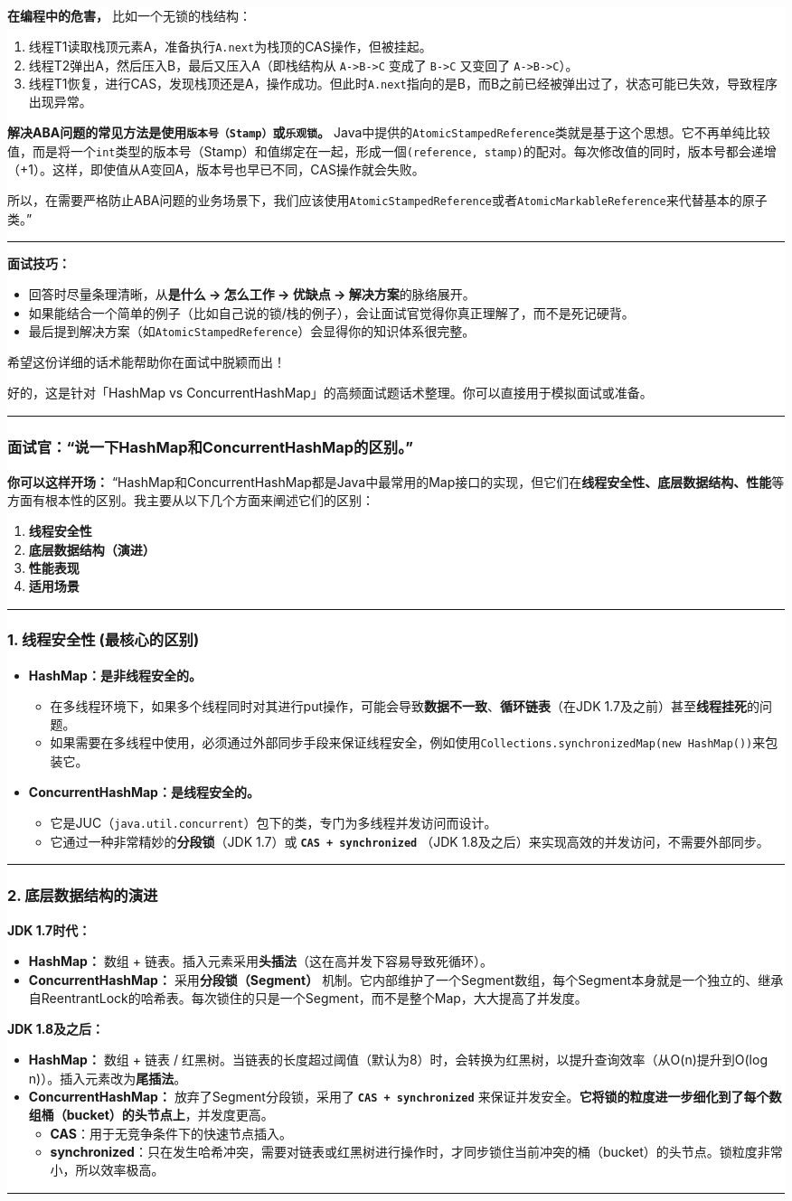 **在编程中的危害，** 比如一个无锁的栈结构：
1.  线程T1读取栈顶元素A，准备执行`A.next`为栈顶的CAS操作，但被挂起。
2.  线程T2弹出A，然后压入B，最后又压入A（即栈结构从 `A->B->C` 变成了 `B->C` 又变回了 `A->B->C`）。
3.  线程T1恢复，进行CAS，发现栈顶还是A，操作成功。但此时`A.next`指向的是B，而B之前已经被弹出过了，状态可能已失效，导致程序出现异常。

**解决ABA问题的常见方法是使用`版本号（Stamp）`或`乐观锁`。**
Java中提供的`AtomicStampedReference`类就是基于这个思想。它不再单纯比较值，而是将一个`int`类型的版本号（Stamp）和值绑定在一起，形成一個`(reference, stamp)`的配对。每次修改值的同时，版本号都会递增（+1）。这样，即使值从A变回A，版本号也早已不同，CAS操作就会失败。

所以，在需要严格防止ABA问题的业务场景下，我们应该使用`AtomicStampedReference`或者`AtomicMarkableReference`来代替基本的原子类。”

---

**面试技巧：**
*   回答时尽量条理清晰，从**是什么 -> 怎么工作 -> 优缺点 -> 解决方案**的脉络展开。
*   如果能结合一个简单的例子（比如自己说的锁/栈的例子），会让面试官觉得你真正理解了，而不是死记硬背。
*   最后提到解决方案（如`AtomicStampedReference`）会显得你的知识体系很完整。

希望这份详细的话术能帮助你在面试中脱颖而出！

好的，这是针对「HashMap vs ConcurrentHashMap」的高频面试题话术整理。你可以直接用于模拟面试或准备。

---

### 面试官：“说一下HashMap和ConcurrentHashMap的区别。”

**你可以这样开场：**
“HashMap和ConcurrentHashMap都是Java中最常用的Map接口的实现，但它们在**线程安全性、底层数据结构、性能**等方面有根本性的区别。我主要从以下几个方面来阐述它们的区别：

1.  **线程安全性**
2.  **底层数据结构（演进）**
3.  **性能表现**
4.  **适用场景**

---

### 1. 线程安全性 (最核心的区别)

*   **HashMap：是非线程安全的。**
    *   在多线程环境下，如果多个线程同时对其进行put操作，可能会导致**数据不一致**、**循环链表**（在JDK 1.7及之前）甚至**线程挂死**的问题。
    *   如果需要在多线程中使用，必须通过外部同步手段来保证线程安全，例如使用`Collections.synchronizedMap(new HashMap())`来包装它。

*   **ConcurrentHashMap：是线程安全的。**
    *   它是JUC（`java.util.concurrent`）包下的类，专门为多线程并发访问而设计。
    *   它通过一种非常精妙的**分段锁**（JDK 1.7）或 **`CAS + synchronized`** （JDK 1.8及之后）来实现高效的并发访问，不需要外部同步。

---

### 2. 底层数据结构的演进

**JDK 1.7时代：**
*   **HashMap：** 数组 + 链表。插入元素采用**头插法**（这在高并发下容易导致死循环）。
*   **ConcurrentHashMap：** 采用**分段锁（Segment）** 机制。它内部维护了一个Segment数组，每个Segment本身就是一个独立的、继承自ReentrantLock的哈希表。每次锁住的只是一个Segment，而不是整个Map，大大提高了并发度。

**JDK 1.8及之后：**
*   **HashMap：** 数组 + 链表 / 红黑树。当链表的长度超过阈值（默认为8）时，会转换为红黑树，以提升查询效率（从O(n)提升到O(log n)）。插入元素改为**尾插法**。
*   **ConcurrentHashMap：** 放弃了Segment分段锁，采用了 **`CAS + synchronized`** 来保证并发安全。**它将锁的粒度进一步细化到了每个数组桶（bucket）的头节点上**，并发度更高。
    *   **CAS**：用于无竞争条件下的快速节点插入。
    *   **synchronized**：只在发生哈希冲突，需要对链表或红黑树进行操作时，才同步锁住当前冲突的桶（bucket）的头节点。锁粒度非常小，所以效率极高。

---